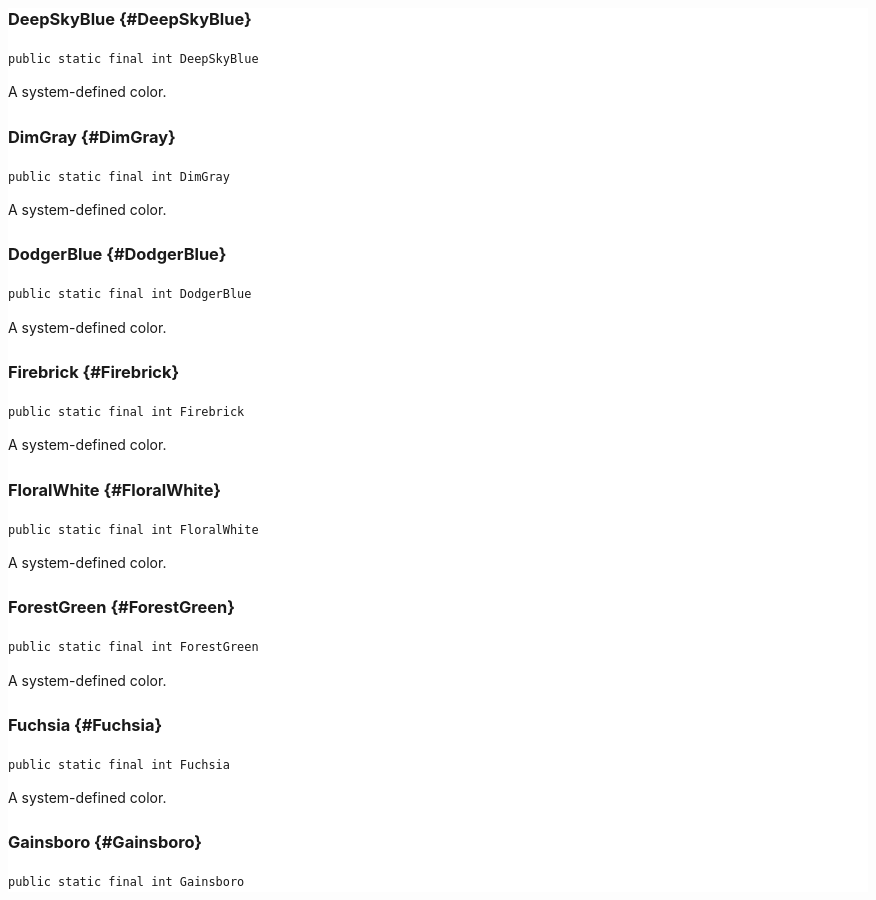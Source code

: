 ### DeepSkyBlue {#DeepSkyBlue}
```
public static final int DeepSkyBlue
```


A system-defined color.

### DimGray {#DimGray}
```
public static final int DimGray
```


A system-defined color.

### DodgerBlue {#DodgerBlue}
```
public static final int DodgerBlue
```


A system-defined color.

### Firebrick {#Firebrick}
```
public static final int Firebrick
```


A system-defined color.

### FloralWhite {#FloralWhite}
```
public static final int FloralWhite
```


A system-defined color.

### ForestGreen {#ForestGreen}
```
public static final int ForestGreen
```


A system-defined color.

### Fuchsia {#Fuchsia}
```
public static final int Fuchsia
```


A system-defined color.

### Gainsboro {#Gainsboro}
```
public static final int Gainsboro
```
